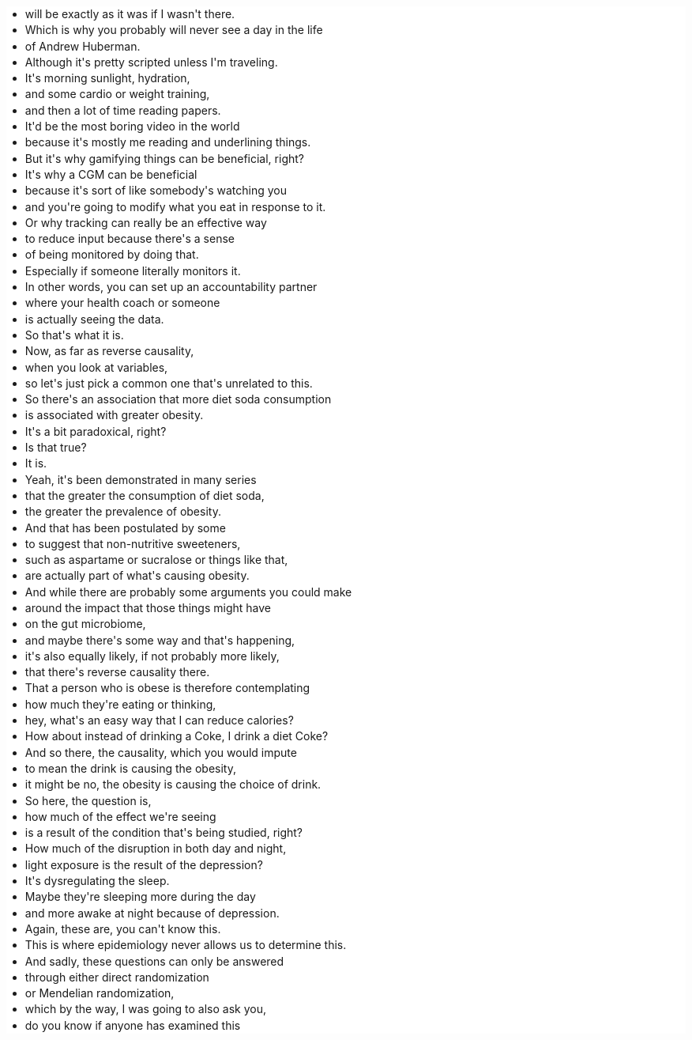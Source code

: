 *  will be exactly as it was if I wasn't there.
*  Which is why you probably will never see a day in the life
*  of Andrew Huberman.
*  Although it's pretty scripted unless I'm traveling.
*  It's morning sunlight, hydration,
*  and some cardio or weight training,
*  and then a lot of time reading papers.
*  It'd be the most boring video in the world
*  because it's mostly me reading and underlining things.
*  But it's why gamifying things can be beneficial, right?
*  It's why a CGM can be beneficial
*  because it's sort of like somebody's watching you
*  and you're going to modify what you eat in response to it.
*  Or why tracking can really be an effective way
*  to reduce input because there's a sense
*  of being monitored by doing that.
*  Especially if someone literally monitors it.
*  In other words, you can set up an accountability partner
*  where your health coach or someone
*  is actually seeing the data.
*  So that's what it is.
*  Now, as far as reverse causality,
*  when you look at variables,
*  so let's just pick a common one that's unrelated to this.
*  So there's an association that more diet soda consumption
*  is associated with greater obesity.
*  It's a bit paradoxical, right?
*  Is that true?
*  It is.
*  Yeah, it's been demonstrated in many series
*  that the greater the consumption of diet soda,
*  the greater the prevalence of obesity.
*  And that has been postulated by some
*  to suggest that non-nutritive sweeteners,
*  such as aspartame or sucralose or things like that,
*  are actually part of what's causing obesity.
*  And while there are probably some arguments you could make
*  around the impact that those things might have
*  on the gut microbiome,
*  and maybe there's some way and that's happening,
*  it's also equally likely, if not probably more likely,
*  that there's reverse causality there.
*  That a person who is obese is therefore contemplating
*  how much they're eating or thinking,
*  hey, what's an easy way that I can reduce calories?
*  How about instead of drinking a Coke, I drink a diet Coke?
*  And so there, the causality, which you would impute
*  to mean the drink is causing the obesity,
*  it might be no, the obesity is causing the choice of drink.
*  So here, the question is,
*  how much of the effect we're seeing
*  is a result of the condition that's being studied, right?
*  How much of the disruption in both day and night,
*  light exposure is the result of the depression?
*  It's dysregulating the sleep.
*  Maybe they're sleeping more during the day
*  and more awake at night because of depression.
*  Again, these are, you can't know this.
*  This is where epidemiology never allows us to determine this.
*  And sadly, these questions can only be answered
*  through either direct randomization
*  or Mendelian randomization,
*  which by the way, I was going to also ask you,
*  do you know if anyone has examined this